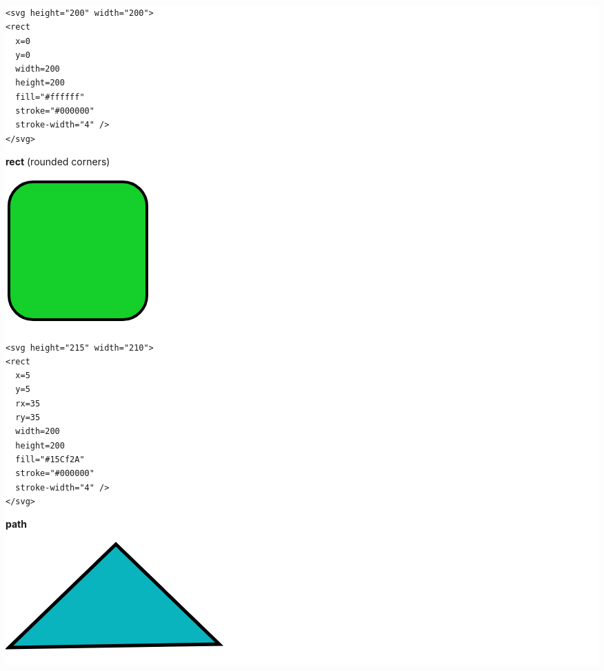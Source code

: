 
```
<svg height="200" width="200">
<rect
  x=0
  y=0
  width=200
  height=200
  fill="#ffffff"
  stroke="#000000"
  stroke-width="4" />
</svg>
```

__rect__ (rounded corners)

<svg height="215" width="210">
<rect
  x=5
  y=5
  rx=35
  ry=35
  width=200
  height=200
  fill="#15Cf2A"
  stroke="#000000"
  stroke-width="4" />
</svg>


```
<svg height="215" width="210">
<rect
  x=5
  y=5
  rx=35
  ry=35
  width=200
  height=200
  fill="#15Cf2A"
  stroke="#000000"
  stroke-width="4" />
</svg>
```

__path__

<svg height="175" width="350">
<path
  d="M160 5 L5 155 L310 150Z"
  fill="rgb(10,180,190)"
  stroke-width="5"
  stroke="black" />
</svg>

